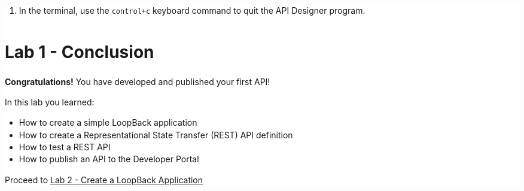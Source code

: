 1. In the terminal, use the `control+c` keyboard command to quit the API Designer program.

# Lab 1 - Conclusion

**Congratulations!** You have developed and published your first API!

In this lab you learned:

+ How to create a simple LoopBack application
+ How to create a Representational State Transfer (REST) API definition
+ How to test a REST API
+ How to publish an API to the Developer Portal

Proceed to [Lab 2 - Create a LoopBack Application](../Lab%202%20-%20Create%20a%20LoopBack%20Application)




[important]: https://github.com/ibm-apiconnect/pot-onprem-docs/raw/master/lab-guide/img/common/important.png "Important!"
[info]: https://github.com/ibm-apiconnect/pot-onprem-docs/raw/master/lab-guide/img/common/info.png "Information"
[troubleshooting]: https://github.com/ibm-apiconnect/pot-onprem-docs/raw/master/lab-guide/img/common/troubleshooting.png "Troubleshooting"

